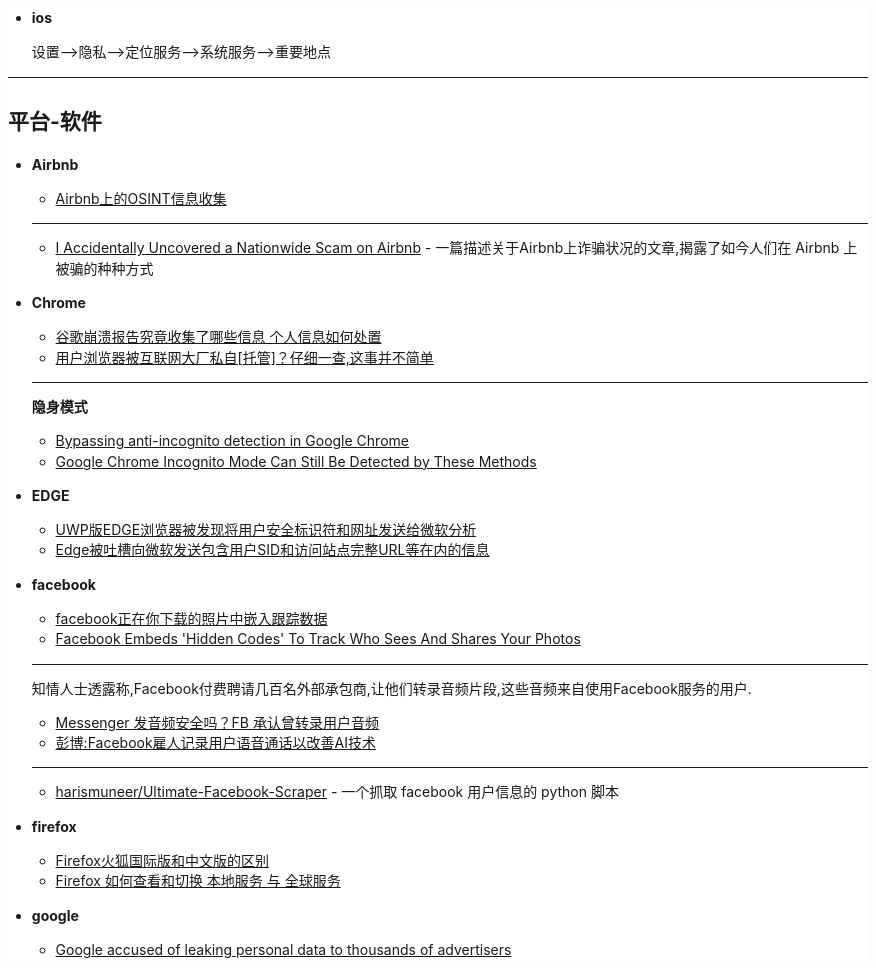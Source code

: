 
- **ios**

    设置-->隐私-->定位服务-->系统服务-->重要地点

---

## 平台-软件
- **Airbnb**
    - [Airbnb上的OSINT信息收集](https://mp.weixin.qq.com/s/J8J6atXxhG4kqtXsG_9odw)

    ---

    - [I Accidentally Uncovered a Nationwide Scam on Airbnb](https://www.vice.com/en_us/article/43k7z3/nationwide-fake-host-scam-on-airbnb) - 一篇描述关于Airbnb上诈骗状况的文章,揭露了如今人们在 Airbnb 上被骗的种种方式

- **Chrome**
    - [谷歌崩溃报告究竟收集了哪些信息 个人信息如何处置](https://www.cnbeta.com/articles/tech/873763.htm)
    - [用户浏览器被互联网大厂私自[托管]？仔细一查,这事并不简单](https://www.ithome.com/0/437/940.htm)

    ---

    **隐身模式**
    - [Bypassing anti-incognito detection in Google Chrome](https://mishravikas.com/articles/2019-07/bypassing-anti-incognito-detection-google-chrome.html)
    - [Google Chrome Incognito Mode Can Still Be Detected by These Methods](https://www.bleepingcomputer.com/news/google/google-chrome-incognito-mode-can-still-be-detected-by-these-methods/)

- **EDGE**
    - [UWP版EDGE浏览器被发现将用户安全标识符和网址发送给微软分析](https://www.landiannews.com/archives/61675.html)
    - [Edge被吐槽向微软发送包含用户SID和访问站点完整URL等在内的信息](https://www.cnbeta.com/articles/tech/870695.htm)

- **facebook**
    - [facebook正在你下载的照片中嵌入跟踪数据](https://twitter.com/oasace/status/1149181539000864769)
    - [Facebook Embeds 'Hidden Codes' To Track Who Sees And Shares Your Photos](https://www.forbes.com/sites/zakdoffman/2019/07/14/facebook-is-embedding-hidden-codes-to-track-all-your-uploaded-photos-report/#736d099e1592)

    ---

    知情人士透露称,Facebook付费聘请几百名外部承包商,让他们转录音频片段,这些音频来自使用Facebook服务的用户.

    - [Messenger 发音频安全吗？FB 承认曾转录用户音频](http://hackernews.cc/archives/26923)
    - [彭博:Facebook雇人记录用户语音通话以改善AI技术](https://tech.sina.com.cn/i/2019-08-14/doc-ihytcitm8999002.shtml)

    ---

    - [harismuneer/Ultimate-Facebook-Scraper](https://github.com/harismuneer/Ultimate-Facebook-Scraper) - 一个抓取 facebook 用户信息的 python 脚本

- **firefox**
    - [Firefox火狐国际版和中文版的区别](http://www.177kan.com/html/2017033130.html)
    - [Firefox 如何查看和切换 本地服务 与 全球服务](http://mozilla.com.cn/forum.php?mod=viewthread&tid=330960)

- **google**
    - [Google accused of leaking personal data to thousands of advertisers](https://www.zdnet.com/article/google-accused-of-leaking-personal-data-to-thousands-of-advertisers/)
